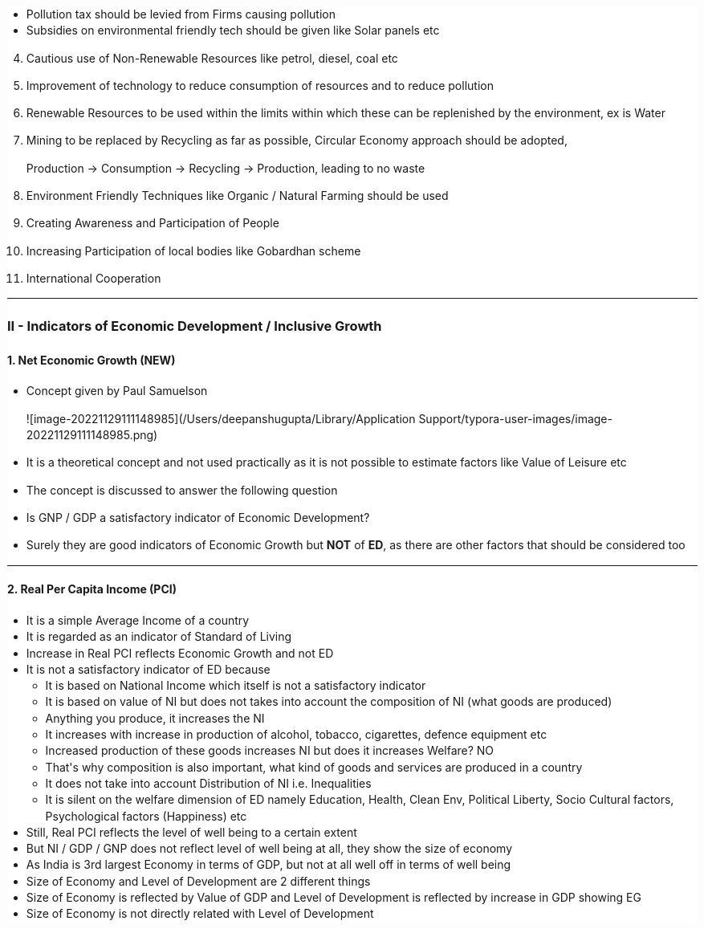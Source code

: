    - Pollution tax should be levied from Firms causing pollution
   - Subsidies on environmental friendly tech should be given like Solar panels etc

4. Cautious use of Non-Renewable Resources like petrol, diesel, coal etc

5. Improvement of technology to reduce consumption of resources and to reduce pollution

6. Renewable Resources to be used within the limits within which these can be replenished by the environment, ex is Water

7. Mining to be replaced by Recycling as far as possible, Circular Economy approach should be adopted, 

   Production -> Consumption -> Recycling -> Production, leading to no waste

8. Environment Friendly Techniques like Organic / Natural Farming should be used

9. Creating Awareness and Participation of People

10. Increasing Participation of local bodies like Gobardhan scheme

11. International Cooperation

------

### II - Indicators of Economic Development / Inclusive Growth

#### 1. Net Economic Growth (NEW)

- Concept given by Paul Samuelson

  ![image-20221129111148985](/Users/deepanshugupta/Library/Application Support/typora-user-images/image-20221129111148985.png)

- It is a theoretical concept and not used practically as it is not possible to estimate factors like Value of Leisure etc

- The concept is discussed to answer the following question

- Is GNP / GDP a satisfactory indicator of Economic Development?

- Surely they are good indicators of Economic Growth but **NOT** of **ED**, as there are other factors that should be considered too

------

#### 2. Real Per Capita Income (PCI)

- It is a simple Average Income of a country
- It is regarded as an indicator of Standard of Living
- Increase in Real PCI reflects Economic Growth and not ED 
- It is not a satisfactory indicator of ED because 
   - It is based on National Income which itself is not a satisfactory indicator
   - It is based on value of NI but does not takes into account the composition of NI (what goods are produced)
   - Anything you produce, it increases the NI
   - It increases with increase in production of alcohol, tobacco, cigarettes, defence equipment etc
   - Increased production of these goods increases NI but does it increases Welfare? NO
   - That's why composition is also important, what kind of goods and services are produced in a country
   - It does not take into account Distribution of NI i.e. Inequalities
   - It is silent on the welfare dimension of ED namely Education, Health, Clean Env, Political Liberty, Socio Cultural factors, Psychological factors (Happiness) etc
- Still, Real PCI reflects the level of well being to a certain extent
- But NI / GDP / GNP does not reflect level of well being at all, they show the size of economy
- As India is 3rd largest Economy in terms of GDP, but not at all well off in terms of well being
- Size of Economy and Level of Development are 2 different things
- Size of Economy is reflected by Value of GDP and Level of Development is reflected by increase in GDP showing EG
- Size of Economy is not directly related with Level of Development